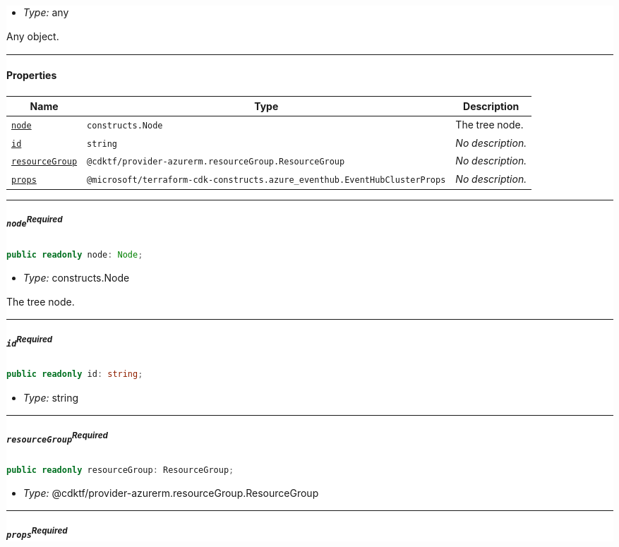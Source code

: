 - *Type:* any

Any object.

---

#### Properties <a name="Properties" id="Properties"></a>

| **Name** | **Type** | **Description** |
| --- | --- | --- |
| <code><a href="#@microsoft/terraform-cdk-constructs.azure_eventhub.Cluster.property.node">node</a></code> | <code>constructs.Node</code> | The tree node. |
| <code><a href="#@microsoft/terraform-cdk-constructs.azure_eventhub.Cluster.property.id">id</a></code> | <code>string</code> | *No description.* |
| <code><a href="#@microsoft/terraform-cdk-constructs.azure_eventhub.Cluster.property.resourceGroup">resourceGroup</a></code> | <code>@cdktf/provider-azurerm.resourceGroup.ResourceGroup</code> | *No description.* |
| <code><a href="#@microsoft/terraform-cdk-constructs.azure_eventhub.Cluster.property.props">props</a></code> | <code>@microsoft/terraform-cdk-constructs.azure_eventhub.EventHubClusterProps</code> | *No description.* |

---

##### `node`<sup>Required</sup> <a name="node" id="@microsoft/terraform-cdk-constructs.azure_eventhub.Cluster.property.node"></a>

```typescript
public readonly node: Node;
```

- *Type:* constructs.Node

The tree node.

---

##### `id`<sup>Required</sup> <a name="id" id="@microsoft/terraform-cdk-constructs.azure_eventhub.Cluster.property.id"></a>

```typescript
public readonly id: string;
```

- *Type:* string

---

##### `resourceGroup`<sup>Required</sup> <a name="resourceGroup" id="@microsoft/terraform-cdk-constructs.azure_eventhub.Cluster.property.resourceGroup"></a>

```typescript
public readonly resourceGroup: ResourceGroup;
```

- *Type:* @cdktf/provider-azurerm.resourceGroup.ResourceGroup

---

##### `props`<sup>Required</sup> <a name="props" id="@microsoft/terraform-cdk-constructs.azure_eventhub.Cluster.property.props"></a>
